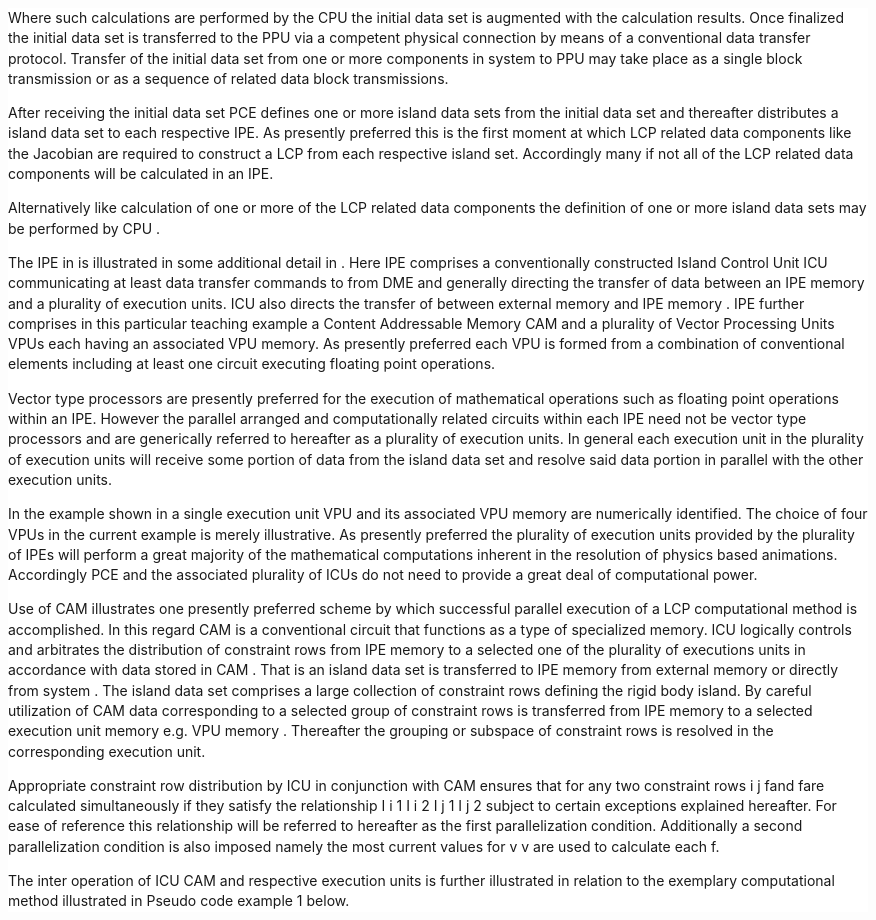 Where such calculations are performed by the CPU the initial data set is augmented with the calculation results. Once finalized the initial data set is transferred to the PPU via a competent physical connection by means of a conventional data transfer protocol. Transfer of the initial data set from one or more components in system to PPU may take place as a single block transmission or as a sequence of related data block transmissions.

After receiving the initial data set PCE defines one or more island data sets from the initial data set and thereafter distributes a island data set to each respective IPE. As presently preferred this is the first moment at which LCP related data components like the Jacobian are required to construct a LCP from each respective island set. Accordingly many if not all of the LCP related data components will be calculated in an IPE.

Alternatively like calculation of one or more of the LCP related data components the definition of one or more island data sets may be performed by CPU .

The IPE in is illustrated in some additional detail in . Here IPE comprises a conventionally constructed Island Control Unit ICU communicating at least data transfer commands to from DME and generally directing the transfer of data between an IPE memory and a plurality of execution units. ICU also directs the transfer of between external memory and IPE memory . IPE further comprises in this particular teaching example a Content Addressable Memory CAM and a plurality of Vector Processing Units VPUs each having an associated VPU memory. As presently preferred each VPU is formed from a combination of conventional elements including at least one circuit executing floating point operations.

Vector type processors are presently preferred for the execution of mathematical operations such as floating point operations within an IPE. However the parallel arranged and computationally related circuits within each IPE need not be vector type processors and are generically referred to hereafter as a plurality of execution units. In general each execution unit in the plurality of execution units will receive some portion of data from the island data set and resolve said data portion in parallel with the other execution units.

In the example shown in a single execution unit VPU and its associated VPU memory are numerically identified. The choice of four VPUs in the current example is merely illustrative. As presently preferred the plurality of execution units provided by the plurality of IPEs will perform a great majority of the mathematical computations inherent in the resolution of physics based animations. Accordingly PCE and the associated plurality of ICUs do not need to provide a great deal of computational power.

Use of CAM illustrates one presently preferred scheme by which successful parallel execution of a LCP computational method is accomplished. In this regard CAM is a conventional circuit that functions as a type of specialized memory. ICU logically controls and arbitrates the distribution of constraint rows from IPE memory to a selected one of the plurality of executions units in accordance with data stored in CAM . That is an island data set is transferred to IPE memory from external memory or directly from system . The island data set comprises a large collection of constraint rows defining the rigid body island. By careful utilization of CAM data corresponding to a selected group of constraint rows is transferred from IPE memory to a selected execution unit memory e.g. VPU memory . Thereafter the grouping or subspace of constraint rows is resolved in the corresponding execution unit.

Appropriate constraint row distribution by ICU in conjunction with CAM ensures that for any two constraint rows i j fand fare calculated simultaneously if they satisfy the relationship I i 1 I i 2 I j 1 I j 2 subject to certain exceptions explained hereafter. For ease of reference this relationship will be referred to hereafter as the first parallelization condition. Additionally a second parallelization condition is also imposed namely the most current values for v v are used to calculate each f.

The inter operation of ICU CAM and respective execution units is further illustrated in relation to the exemplary computational method illustrated in Pseudo code example 1 below.
